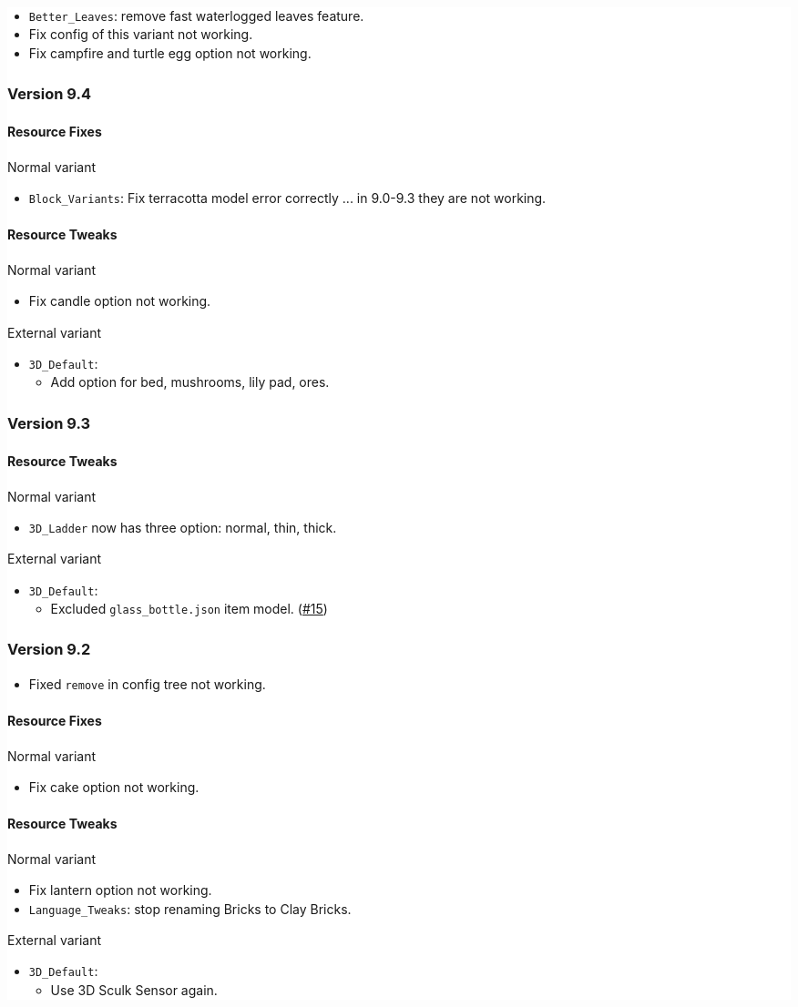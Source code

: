 - `Better_Leaves`: remove fast waterlogged leaves feature.
- Fix config of this variant not working.
- Fix campfire and turtle egg option not working.

### Version 9.4

#### Resource Fixes

Normal variant

- `Block_Variants`: Fix terracotta model error correctly ... in 9.0-9.3 they are not working.

#### Resource Tweaks

Normal variant

- Fix candle option not working.

External variant

- `3D_Default`:
  - Add option for bed, mushrooms, lily pad, ores.

### Version 9.3

#### Resource Tweaks

Normal variant

- `3D_Ladder` now has three option: normal, thin, thick.

External variant

- `3D_Default`:
  - Excluded `glass_bottle.json` item model. ([#15](https://github.com/Minecrafthyr/model_optis_and_fixes/issues/15))

### Version 9.2

- Fixed `remove` in config tree not working.

#### Resource Fixes

Normal variant

- Fix cake option not working.

#### Resource Tweaks

Normal variant

- Fix lantern option not working.
- `Language_Tweaks`: stop renaming Bricks to Clay Bricks.

External variant

- `3D_Default`:
  - Use 3D Sculk Sensor again.
